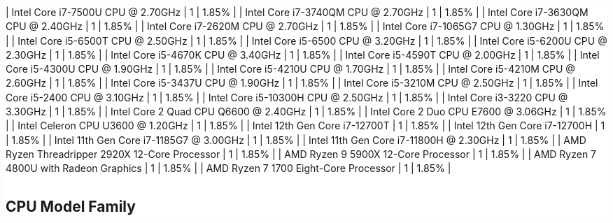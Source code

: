 | Intel Core i7-7500U CPU @ 2.70GHz              | 1         | 1.85%   |
| Intel Core i7-3740QM CPU @ 2.70GHz             | 1         | 1.85%   |
| Intel Core i7-3630QM CPU @ 2.40GHz             | 1         | 1.85%   |
| Intel Core i7-2620M CPU @ 2.70GHz              | 1         | 1.85%   |
| Intel Core i7-1065G7 CPU @ 1.30GHz             | 1         | 1.85%   |
| Intel Core i5-6500T CPU @ 2.50GHz              | 1         | 1.85%   |
| Intel Core i5-6500 CPU @ 3.20GHz               | 1         | 1.85%   |
| Intel Core i5-6200U CPU @ 2.30GHz              | 1         | 1.85%   |
| Intel Core i5-4670K CPU @ 3.40GHz              | 1         | 1.85%   |
| Intel Core i5-4590T CPU @ 2.00GHz              | 1         | 1.85%   |
| Intel Core i5-4300U CPU @ 1.90GHz              | 1         | 1.85%   |
| Intel Core i5-4210U CPU @ 1.70GHz              | 1         | 1.85%   |
| Intel Core i5-4210M CPU @ 2.60GHz              | 1         | 1.85%   |
| Intel Core i5-3437U CPU @ 1.90GHz              | 1         | 1.85%   |
| Intel Core i5-3210M CPU @ 2.50GHz              | 1         | 1.85%   |
| Intel Core i5-2400 CPU @ 3.10GHz               | 1         | 1.85%   |
| Intel Core i5-10300H CPU @ 2.50GHz             | 1         | 1.85%   |
| Intel Core i3-3220 CPU @ 3.30GHz               | 1         | 1.85%   |
| Intel Core 2 Quad CPU Q6600 @ 2.40GHz          | 1         | 1.85%   |
| Intel Core 2 Duo CPU E7600 @ 3.06GHz           | 1         | 1.85%   |
| Intel Celeron CPU U3600 @ 1.20GHz              | 1         | 1.85%   |
| Intel 12th Gen Core i7-12700T                  | 1         | 1.85%   |
| Intel 12th Gen Core i7-12700H                  | 1         | 1.85%   |
| Intel 11th Gen Core i7-1185G7 @ 3.00GHz        | 1         | 1.85%   |
| Intel 11th Gen Core i7-11800H @ 2.30GHz        | 1         | 1.85%   |
| AMD Ryzen Threadripper 2920X 12-Core Processor | 1         | 1.85%   |
| AMD Ryzen 9 5900X 12-Core Processor            | 1         | 1.85%   |
| AMD Ryzen 7 4800U with Radeon Graphics         | 1         | 1.85%   |
| AMD Ryzen 7 1700 Eight-Core Processor          | 1         | 1.85%   |

CPU Model Family
----------------
